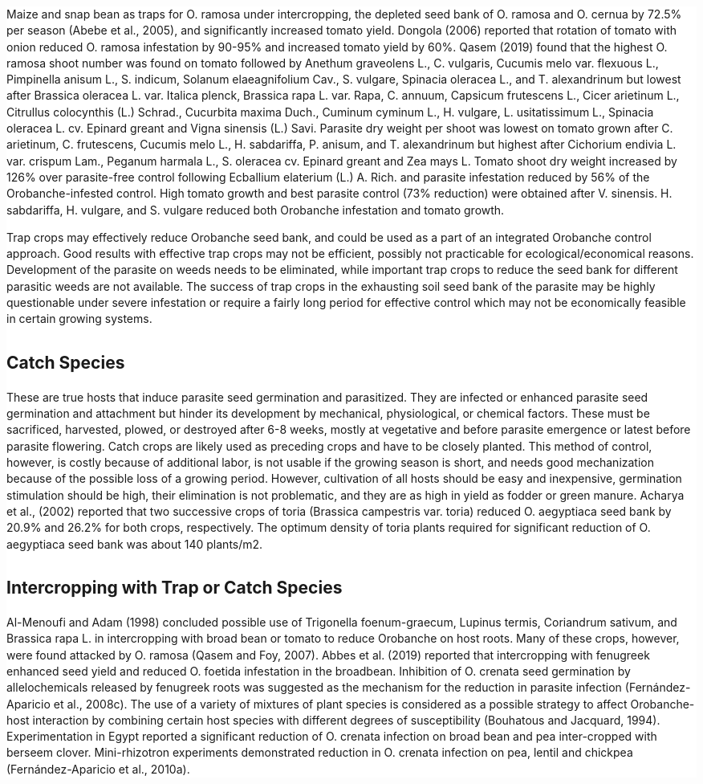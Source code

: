 Maize and snap bean as traps for O. ramosa under intercropping, the depleted seed bank of O. ramosa and O. cernua by 72.5% per season (Abebe et al., 2005), and significantly increased tomato yield. Dongola (2006) reported that rotation of tomato with onion reduced O. ramosa infestation by 90-95% and increased tomato yield by 60%. Qasem (2019) found that the highest O. ramosa shoot number was found on tomato followed by Anethum graveolens L., C. vulgaris, Cucumis melo var. flexuous L., Pimpinella anisum L., S. indicum, Solanum elaeagnifolium Cav., S. vulgare, Spinacia oleracea L., and T. alexandrinum but lowest after Brassica oleracea L. var. Italica plenck, Brassica rapa L. var. Rapa, C. annuum, Capsicum frutescens L., Cicer arietinum L., Citrullus colocynthis (L.) Schrad., Cucurbita maxima Duch., Cuminum cyminum L., H. vulgare, L. usitatissimum L., Spinacia oleracea L. cv. Epinard greant and Vigna sinensis (L.) Savi. Parasite dry weight per shoot was lowest on tomato grown after C. arietinum, C. frutescens, Cucumis melo L., H. sabdariffa, P. anisum, and T. alexandrinum but highest after Cichorium endivia L. var. crispum Lam., Peganum harmala L., S. oleracea cv. Epinard greant and Zea mays L. Tomato shoot dry weight increased by 126% over parasite-free control following Ecballium elaterium (L.) A. Rich. and parasite infestation reduced by 56% of the Orobanche-infested control. High tomato growth and best parasite control (73% reduction) were obtained after V. sinensis. H. sabdariffa, H. vulgare, and S. vulgare reduced both Orobanche infestation and tomato growth.

Trap crops may effectively reduce Orobanche seed bank, and could be used as a part of an integrated Orobanche control approach. Good results with effective trap crops may not be efficient, possibly not practicable for ecological/economical reasons. Development of the parasite on weeds needs to be eliminated, while important trap crops to reduce the seed bank for different parasitic weeds are not available. The success of trap crops in the exhausting soil seed bank of the parasite may be highly questionable under severe infestation or require a fairly long period for effective control which may not be economically feasible in certain growing systems.


## Catch Species

These are true hosts that induce parasite seed germination and parasitized. They are infected or enhanced parasite seed germination and attachment but hinder its development by mechanical, physiological, or chemical factors. These must be sacrificed, harvested, plowed, or destroyed after 6-8 weeks, mostly at vegetative and before parasite emergence or latest before parasite flowering. Catch crops are likely used as preceding crops and have to be closely planted. This method of control, however, is costly because of additional labor, is not usable if the growing season is short, and needs good mechanization because of the possible loss of a growing period. However, cultivation of all hosts should be easy and inexpensive, germination stimulation should be high, their elimination is not problematic, and they are as high in yield as fodder or green manure. Acharya et al., (2002) reported that two successive crops of toria (Brassica campestris var. toria) reduced O. aegyptiaca seed bank by 20.9% and 26.2% for both crops, respectively. The optimum density of toria plants required for significant reduction of O. aegyptiaca seed bank was about 140 plants/m2.


## Intercropping with Trap or Catch Species

Al-Menoufi and Adam (1998) concluded possible use of Trigonella foenum-graecum, Lupinus termis, Coriandrum sativum, and Brassica rapa L. in intercropping with broad bean or tomato to reduce Orobanche on host roots. Many of these crops, however, were found attacked by O. ramosa (Qasem and Foy, 2007). Abbes et al. (2019) reported that intercropping with fenugreek enhanced seed yield and reduced O. foetida infestation in the broadbean. Inhibition of O. crenata seed germination by allelochemicals released by fenugreek roots was suggested as the mechanism for the reduction in parasite infection (Fernández-Aparicio et al., 2008c). The use of a variety of mixtures of plant species is considered as a possible strategy to affect Orobanche-host interaction by combining certain host species with different degrees of susceptibility (Bouhatous and Jacquard, 1994). Experimentation in Egypt reported a significant reduction of O. crenata infection on broad bean and pea inter-cropped with berseem clover. Mini-rhizotron experiments demonstrated reduction in O. crenata infection on pea, lentil and chickpea (Fernández-Aparicio et al., 2010a).
